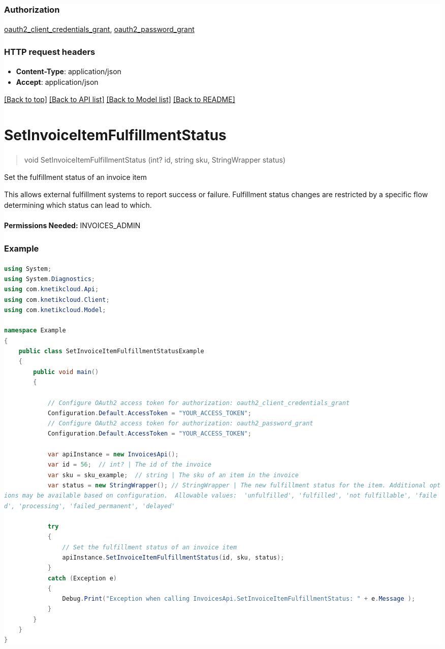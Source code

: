 ### Authorization

[oauth2_client_credentials_grant](../README.md#oauth2_client_credentials_grant), [oauth2_password_grant](../README.md#oauth2_password_grant)

### HTTP request headers

 - **Content-Type**: application/json
 - **Accept**: application/json

[[Back to top]](#) [[Back to API list]](../README.md#documentation-for-api-endpoints) [[Back to Model list]](../README.md#documentation-for-models) [[Back to README]](../README.md)

<a name="setinvoiceitemfulfillmentstatus"></a>
# **SetInvoiceItemFulfillmentStatus**
> void SetInvoiceItemFulfillmentStatus (int? id, string sku, StringWrapper status)

Set the fulfillment status of an invoice item

This allows external fulfillment systems to report success or failure. Fulfillment status changes are restricted by a specific flow determining which status can lead to which. <br><br><b>Permissions Needed:</b> INVOICES_ADMIN

### Example
```csharp
using System;
using System.Diagnostics;
using com.knetikcloud.Api;
using com.knetikcloud.Client;
using com.knetikcloud.Model;

namespace Example
{
    public class SetInvoiceItemFulfillmentStatusExample
    {
        public void main()
        {
            
            // Configure OAuth2 access token for authorization: oauth2_client_credentials_grant
            Configuration.Default.AccessToken = "YOUR_ACCESS_TOKEN";
            // Configure OAuth2 access token for authorization: oauth2_password_grant
            Configuration.Default.AccessToken = "YOUR_ACCESS_TOKEN";

            var apiInstance = new InvoicesApi();
            var id = 56;  // int? | The id of the invoice
            var sku = sku_example;  // string | The sku of an item in the invoice
            var status = new StringWrapper(); // StringWrapper | The new fulfillment status for the item. Additional options may be available based on configuration.  Allowable values:  'unfulfilled', 'fulfilled', 'not fulfillable', 'failed', 'processing', 'failed_permanent', 'delayed'

            try
            {
                // Set the fulfillment status of an invoice item
                apiInstance.SetInvoiceItemFulfillmentStatus(id, sku, status);
            }
            catch (Exception e)
            {
                Debug.Print("Exception when calling InvoicesApi.SetInvoiceItemFulfillmentStatus: " + e.Message );
            }
        }
    }
}
```